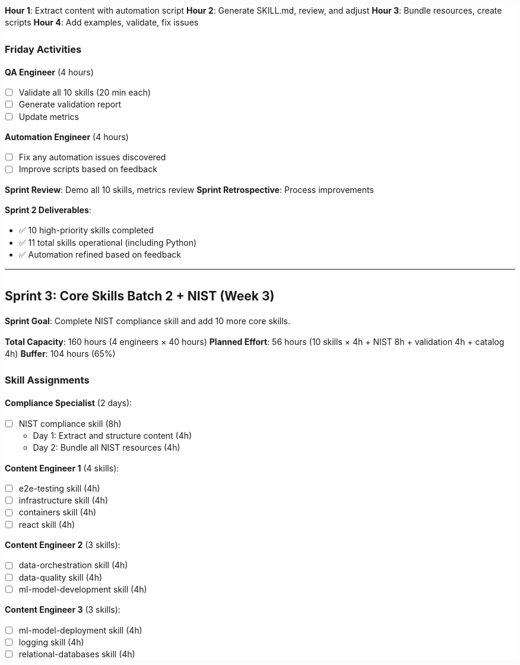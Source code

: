 **Hour 1**: Extract content with automation script
**Hour 2**: Generate SKILL.md, review, and adjust
**Hour 3**: Bundle resources, create scripts
**Hour 4**: Add examples, validate, fix issues

### Friday Activities

**QA Engineer** (4 hours)
- [ ] Validate all 10 skills (20 min each)
- [ ] Generate validation report
- [ ] Update metrics

**Automation Engineer** (4 hours)
- [ ] Fix any automation issues discovered
- [ ] Improve scripts based on feedback

**Sprint Review**: Demo all 10 skills, metrics review
**Sprint Retrospective**: Process improvements

**Sprint 2 Deliverables**:
- ✅ 10 high-priority skills completed
- ✅ 11 total skills operational (including Python)
- ✅ Automation refined based on feedback

---

## Sprint 3: Core Skills Batch 2 + NIST (Week 3)

**Sprint Goal**: Complete NIST compliance skill and add 10 more core skills.

**Total Capacity**: 160 hours (4 engineers × 40 hours)
**Planned Effort**: 56 hours (10 skills × 4h + NIST 8h + validation 4h + catalog 4h)
**Buffer**: 104 hours (65%)

### Skill Assignments

**Compliance Specialist** (2 days):
- [ ] NIST compliance skill (8h)
  - Day 1: Extract and structure content (4h)
  - Day 2: Bundle all NIST resources (4h)

**Content Engineer 1** (4 skills):
- [ ] e2e-testing skill (4h)
- [ ] infrastructure skill (4h)
- [ ] containers skill (4h)
- [ ] react skill (4h)

**Content Engineer 2** (3 skills):
- [ ] data-orchestration skill (4h)
- [ ] data-quality skill (4h)
- [ ] ml-model-development skill (4h)

**Content Engineer 3** (3 skills):
- [ ] ml-model-deployment skill (4h)
- [ ] logging skill (4h)
- [ ] relational-databases skill (4h)
